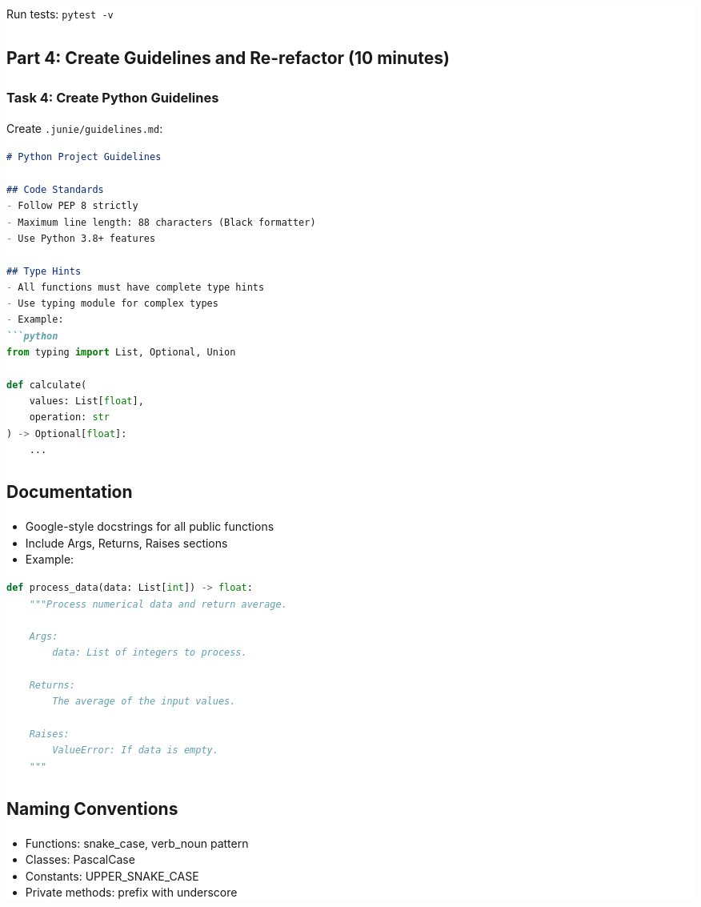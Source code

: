 Run tests: `pytest -v`

## Part 4: Create Guidelines and Re-refactor (10 minutes)

### Task 4: Create Python Guidelines

Create `.junie/guidelines.md`:

```markdown
# Python Project Guidelines

## Code Standards
- Follow PEP 8 strictly
- Maximum line length: 88 characters (Black formatter)
- Use Python 3.8+ features

## Type Hints
- All functions must have complete type hints
- Use typing module for complex types
- Example:
```python
from typing import List, Optional, Union

def calculate(
    values: List[float],
    operation: str
) -> Optional[float]:
    ...
```

## Documentation
- Google-style docstrings for all public functions
- Include Args, Returns, Raises sections
- Example:
```python
def process_data(data: List[int]) -> float:
    """Process numerical data and return average.
    
    Args:
        data: List of integers to process.
        
    Returns:
        The average of the input values.
        
    Raises:
        ValueError: If data is empty.
    """
```

## Naming Conventions
- Functions: snake_case, verb_noun pattern
- Classes: PascalCase
- Constants: UPPER_SNAKE_CASE
- Private methods: prefix with underscore
